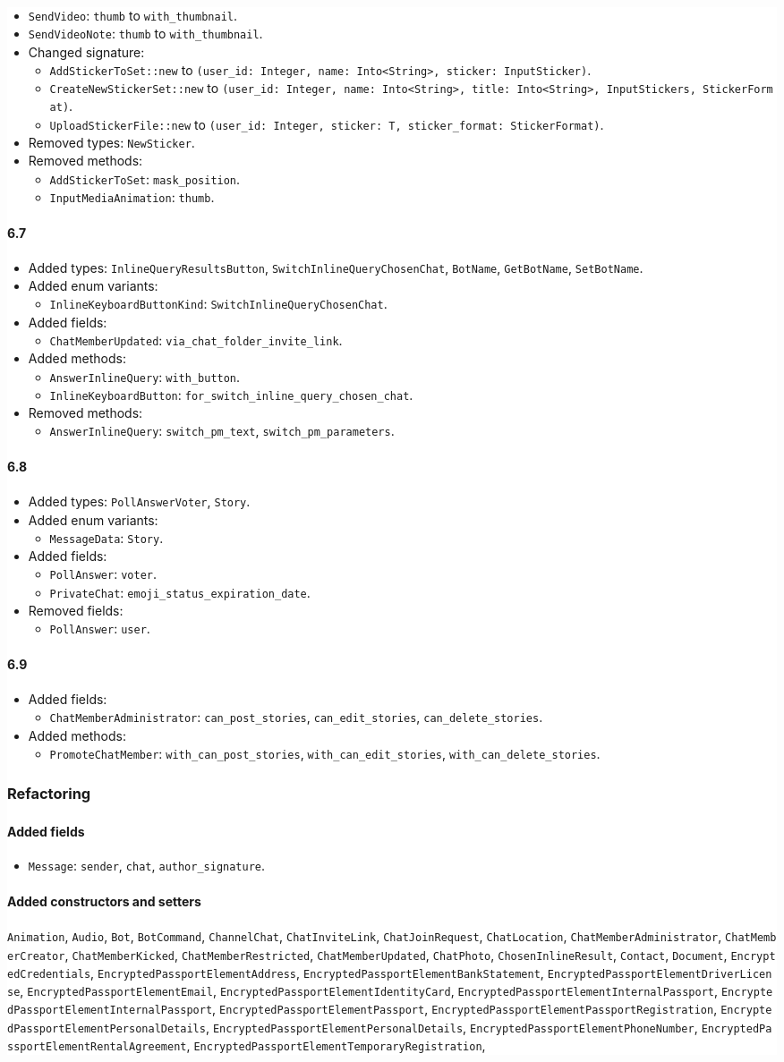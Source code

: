   - `SendVideo`: `thumb` to `with_thumbnail`.
  - `SendVideoNote`: `thumb` to `with_thumbnail`.
- Changed signature:
  - `AddStickerToSet::new` to `(user_id: Integer, name: Into<String>, sticker: InputSticker)`.
  - `CreateNewStickerSet::new`
    to `(user_id: Integer, name: Into<String>, title: Into<String>, InputStickers, StickerFormat)`.
  - `UploadStickerFile::new` to `(user_id: Integer, sticker: T, sticker_format: StickerFormat)`.
- Removed types: `NewSticker`.
- Removed methods:
  - `AddStickerToSet`: `mask_position`.
  - `InputMediaAnimation`: `thumb`.

#### 6.7

- Added types: `InlineQueryResultsButton`, `SwitchInlineQueryChosenChat`, `BotName`, `GetBotName`, `SetBotName`.
- Added enum variants:
  - `InlineKeyboardButtonKind`: `SwitchInlineQueryChosenChat`.
- Added fields:
  - `ChatMemberUpdated`: `via_chat_folder_invite_link`.
- Added methods:
  - `AnswerInlineQuery`: `with_button`.
  - `InlineKeyboardButton`: `for_switch_inline_query_chosen_chat`.
- Removed methods:
  - `AnswerInlineQuery`: `switch_pm_text`, `switch_pm_parameters`.

#### 6.8

- Added types: `PollAnswerVoter`, `Story`.
- Added enum variants:
  - `MessageData`: `Story`.
- Added fields:
  - `PollAnswer`: `voter`.
  - `PrivateChat`: `emoji_status_expiration_date`.
- Removed fields:
  - `PollAnswer`: `user`.

#### 6.9

- Added fields:
  - `ChatMemberAdministrator`: `can_post_stories`, `can_edit_stories`, `can_delete_stories`.
- Added methods:
  - `PromoteChatMember`: `with_can_post_stories`, `with_can_edit_stories`, `with_can_delete_stories`.

### Refactoring

#### Added fields

- `Message`: `sender`, `chat`, `author_signature`.

#### Added constructors and setters

`Animation`, `Audio`, `Bot`, `BotCommand`, `ChannelChat`, `ChatInviteLink`, `ChatJoinRequest`, `ChatLocation`,
`ChatMemberAdministrator`, `ChatMemberCreator`, `ChatMemberKicked`, `ChatMemberRestricted`, `ChatMemberUpdated`,
`ChatPhoto`, `ChosenInlineResult`, `Contact`, `Document`, `EncryptedCredentials`, `EncryptedPassportElementAddress`,
`EncryptedPassportElementBankStatement`, `EncryptedPassportElementDriverLicense`, `EncryptedPassportElementEmail`,
`EncryptedPassportElementIdentityCard`, `EncryptedPassportElementInternalPassport`,
`EncryptedPassportElementInternalPassport`, `EncryptedPassportElementPassport`,
`EncryptedPassportElementPassportRegistration`, `EncryptedPassportElementPersonalDetails`,
`EncryptedPassportElementPersonalDetails`, `EncryptedPassportElementPhoneNumber`,
`EncryptedPassportElementRentalAgreement`, `EncryptedPassportElementTemporaryRegistration`,